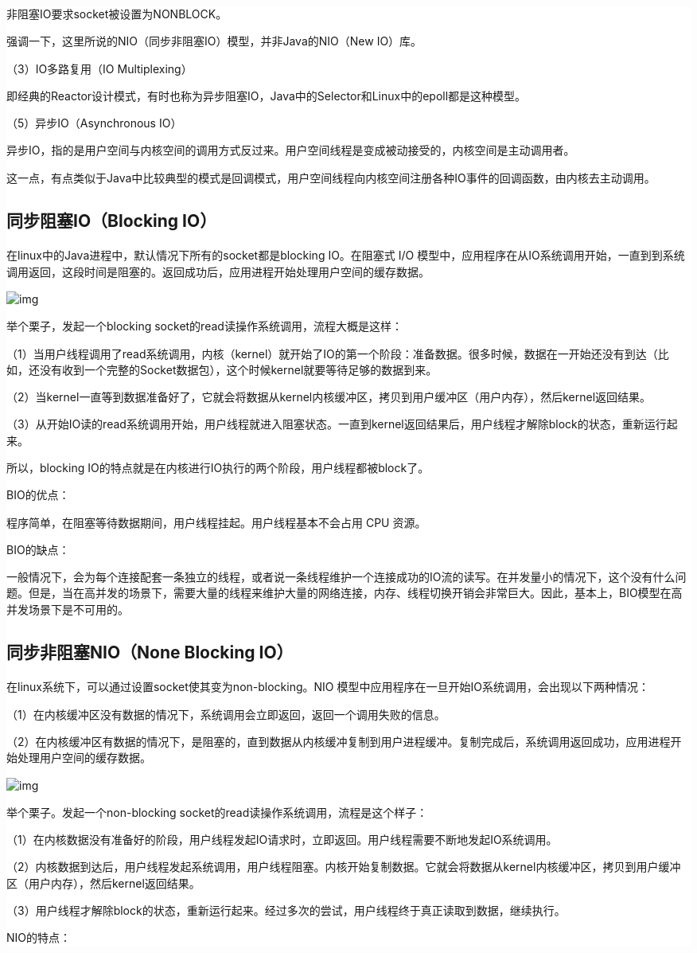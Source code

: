 非阻塞IO要求socket被设置为NONBLOCK。

强调一下，这里所说的NIO（同步非阻塞IO）模型，并非Java的NIO（New IO）库。

（3）IO多路复用（IO Multiplexing）

即经典的Reactor设计模式，有时也称为异步阻塞IO，Java中的Selector和Linux中的epoll都是这种模型。

（5）异步IO（Asynchronous IO）

异步IO，指的是用户空间与内核空间的调用方式反过来。用户空间线程是变成被动接受的，内核空间是主动调用者。

这一点，有点类似于Java中比较典型的模式是回调模式，用户空间线程向内核空间注册各种IO事件的回调函数，由内核去主动调用。

## 同步阻塞IO（Blocking IO）

在linux中的Java进程中，默认情况下所有的socket都是blocking IO。在阻塞式 I/O 模型中，应用程序在从IO系统调用开始，一直到到系统调用返回，这段时间是阻塞的。返回成功后，应用进程开始处理用户空间的缓存数据。

![img](https://raw.githubusercontent.com/MrSunflowers/images/main/note/images/202406161705643.jpeg)

举个栗子，发起一个blocking socket的read读操作系统调用，流程大概是这样：

（1）当用户线程调用了read系统调用，内核（kernel）就开始了IO的第一个阶段：准备数据。很多时候，数据在一开始还没有到达（比如，还没有收到一个完整的Socket数据包），这个时候kernel就要等待足够的数据到来。

（2）当kernel一直等到数据准备好了，它就会将数据从kernel内核缓冲区，拷贝到用户缓冲区（用户内存），然后kernel返回结果。

（3）从开始IO读的read系统调用开始，用户线程就进入阻塞状态。一直到kernel返回结果后，用户线程才解除block的状态，重新运行起来。

所以，blocking IO的特点就是在内核进行IO执行的两个阶段，用户线程都被block了。

BIO的优点：

程序简单，在阻塞等待数据期间，用户线程挂起。用户线程基本不会占用 CPU 资源。

BIO的缺点：

一般情况下，会为每个连接配套一条独立的线程，或者说一条线程维护一个连接成功的IO流的读写。在并发量小的情况下，这个没有什么问题。但是，当在高并发的场景下，需要大量的线程来维护大量的网络连接，内存、线程切换开销会非常巨大。因此，基本上，BIO模型在高并发场景下是不可用的。

## 同步非阻塞NIO（None Blocking IO）

在linux系统下，可以通过设置socket使其变为non-blocking。NIO 模型中应用程序在一旦开始IO系统调用，会出现以下两种情况：

（1）在内核缓冲区没有数据的情况下，系统调用会立即返回，返回一个调用失败的信息。

（2）在内核缓冲区有数据的情况下，是阻塞的，直到数据从内核缓冲复制到用户进程缓冲。复制完成后，系统调用返回成功，应用进程开始处理用户空间的缓存数据。

![img](https://raw.githubusercontent.com/MrSunflowers/images/main/note/images/202406161706092.jpeg)

举个栗子。发起一个non-blocking socket的read读操作系统调用，流程是这个样子：

（1）在内核数据没有准备好的阶段，用户线程发起IO请求时，立即返回。用户线程需要不断地发起IO系统调用。

（2）内核数据到达后，用户线程发起系统调用，用户线程阻塞。内核开始复制数据。它就会将数据从kernel内核缓冲区，拷贝到用户缓冲区（用户内存），然后kernel返回结果。

（3）用户线程才解除block的状态，重新运行起来。经过多次的尝试，用户线程终于真正读取到数据，继续执行。

NIO的特点：
